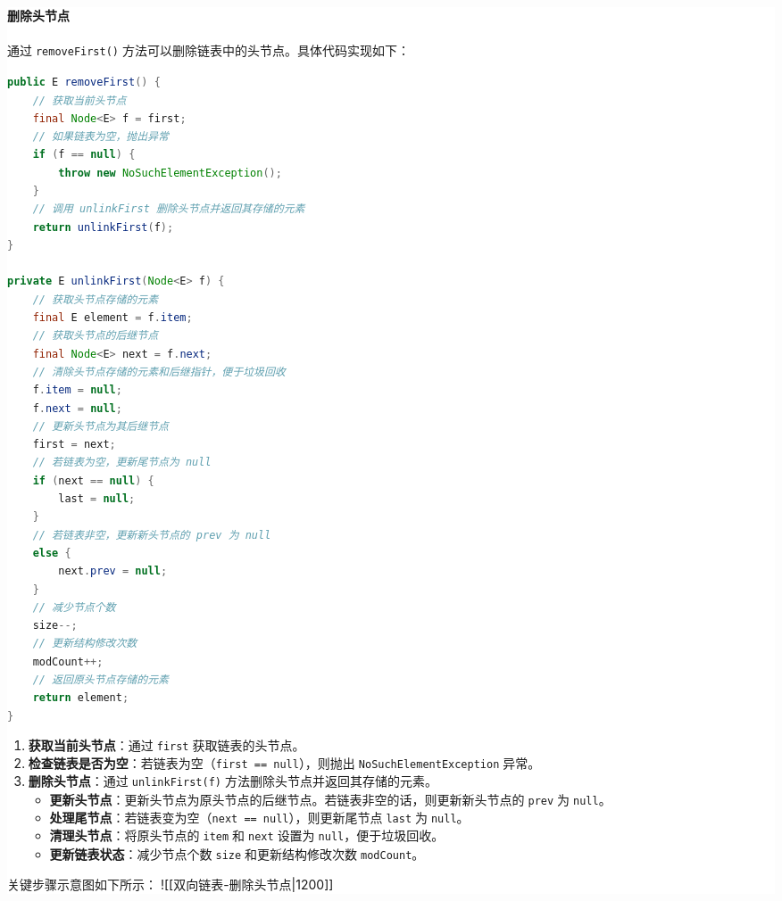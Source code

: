 #### 删除头节点

通过 `removeFirst()` 方法可以删除链表中的头节点。具体代码实现如下：

```java
public E removeFirst() {
    // 获取当前头节点
    final Node<E> f = first;
    // 如果链表为空，抛出异常
    if (f == null) {
        throw new NoSuchElementException();
    }
    // 调用 unlinkFirst 删除头节点并返回其存储的元素
    return unlinkFirst(f);
}

private E unlinkFirst(Node<E> f) {
    // 获取头节点存储的元素
    final E element = f.item;
    // 获取头节点的后继节点
    final Node<E> next = f.next;
    // 清除头节点存储的元素和后继指针，便于垃圾回收
    f.item = null;
    f.next = null;
    // 更新头节点为其后继节点
    first = next;
    // 若链表为空，更新尾节点为 null
    if (next == null) {
        last = null;
    }
    // 若链表非空，更新新头节点的 prev 为 null 
    else {
        next.prev = null;
    }
    // 减少节点个数
    size--;
    // 更新结构修改次数
    modCount++;
    // 返回原头节点存储的元素
    return element;
}
```

1. **获取当前头节点**：通过 `first` 获取链表的头节点。
2. **检查链表是否为空**：若链表为空（`first == null`），则抛出 `NoSuchElementException` 异常。
3. **删除头节点**：通过 `unlinkFirst(f)` 方法删除头节点并返回其存储的元素。
   - **更新头节点**：更新头节点为原头节点的后继节点。若链表非空的话，则更新新头节点的 `prev` 为 `null`。
   - **处理尾节点**：若链表变为空（`next == null`），则更新尾节点 `last` 为 `null`。
   - **清理头节点**：将原头节点的 `item` 和 `next` 设置为 `null`，便于垃圾回收。
   - **更新链表状态**：减少节点个数 `size` 和更新结构修改次数 `modCount`。

关键步骤示意图如下所示：
![[双向链表-删除头节点|1200]]
